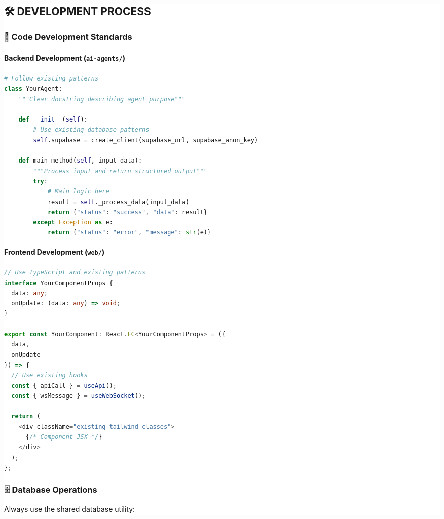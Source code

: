 
## 🛠️ **DEVELOPMENT PROCESS**

### **🎯 Code Development Standards**

#### **Backend Development (`ai-agents/`)**
```python
# Follow existing patterns
class YourAgent:
    """Clear docstring describing agent purpose"""
    
    def __init__(self):
        # Use existing database patterns
        self.supabase = create_client(supabase_url, supabase_anon_key)
        
    def main_method(self, input_data):
        """Process input and return structured output"""
        try:
            # Main logic here
            result = self._process_data(input_data)
            return {"status": "success", "data": result}
        except Exception as e:
            return {"status": "error", "message": str(e)}
```

#### **Frontend Development (`web/`)**
```typescript
// Use TypeScript and existing patterns
interface YourComponentProps {
  data: any;
  onUpdate: (data: any) => void;
}

export const YourComponent: React.FC<YourComponentProps> = ({ 
  data, 
  onUpdate 
}) => {
  // Use existing hooks
  const { apiCall } = useApi();
  const { wsMessage } = useWebSocket();
  
  return (
    <div className="existing-tailwind-classes">
      {/* Component JSX */}
    </div>
  );
};
```

### **🗄️ Database Operations**
Always use the shared database utility:
